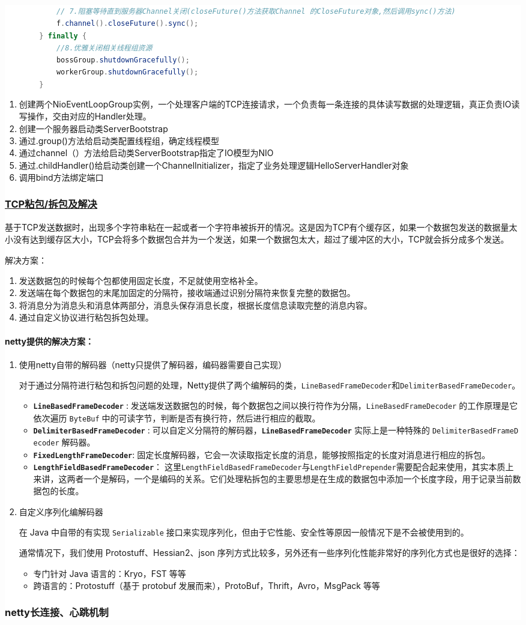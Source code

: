 ```java
            // 7.阻塞等待直到服务器Channel关闭(closeFuture()方法获取Channel 的CloseFuture对象,然后调用sync()方法)
            f.channel().closeFuture().sync();
        } finally {
            //8.优雅关闭相关线程组资源
            bossGroup.shutdownGracefully();
            workerGroup.shutdownGracefully();
        }
```

1.  创建两个NioEventLoopGroup实例，一个处理客户端的TCP连接请求，一个负责每一条连接的具体读写数据的处理逻辑，真正负责IO读写操作，交由对应的Handler处理。
2. 创建一个服务器启动类ServerBootstrap
3. 通过.group()方法给启动类配置线程组，确定线程模型
4. 通过channel（）方法给启动类ServerBootstrap指定了IO模型为NIO
5. 通过.childHandler()给启动类创建一个ChannelInitializer，指定了业务处理逻辑HelloServerHandler对象
6. 调用bind方法绑定端口

### [TCP粘包/拆包及解决](https://my.oschina.net/u/3837147/blog/3023833)

基于TCP发送数据时，出现多个字符串粘在一起或者一个字符串被拆开的情况。这是因为TCP有个缓存区，如果一个数据包发送的数据量太小没有达到缓存区大小，TCP会将多个数据包合并为一个发送，如果一个数据包太大，超过了缓冲区的大小，TCP就会拆分成多个发送。

解决方案：

1. 发送数据包的时候每个包都使用固定长度，不足就使用空格补全。
2. 发送端在每个数据包的末尾加固定的分隔符，接收端通过识别分隔符来恢复完整的数据包。
3. 将消息分为消息头和消息体两部分，消息头保存消息长度，根据长度信息读取完整的消息内容。
4. 通过自定义协议进行粘包拆包处理。



#### netty提供的解决方案：

1. 使用netty自带的解码器（netty只提供了解码器，编码器需要自己实现）

    对于通过分隔符进行粘包和拆包问题的处理，Netty提供了两个编解码的类，`LineBasedFrameDecoder`和`DelimiterBasedFrameDecoder`。

   - **`LineBasedFrameDecoder`** : 发送端发送数据包的时候，每个数据包之间以换行符作为分隔，`LineBasedFrameDecoder` 的工作原理是它依次遍历 `ByteBuf` 中的可读字节，判断是否有换行符，然后进行相应的截取。
   - **`DelimiterBasedFrameDecoder`** : 可以自定义分隔符的解码器，**`LineBasedFrameDecoder`** 实际上是一种特殊的 `DelimiterBasedFrameDecoder` 解码器。
   - **`FixedLengthFrameDecoder`**: 固定长度解码器，它会一次读取指定长度的消息，能够按照指定的长度对消息进行相应的拆包。
   - **`LengthFieldBasedFrameDecoder`**： 这里`LengthFieldBasedFrameDecoder`与`LengthFieldPrepender`需要配合起来使用，其实本质上来讲，这两者一个是解码，一个是编码的关系。它们处理粘拆包的主要思想是在生成的数据包中添加一个长度字段，用于记录当前数据包的长度。

2. 自定义序列化编解码器

   在 Java 中自带的有实现 `Serializable` 接口来实现序列化，但由于它性能、安全性等原因一般情况下是不会被使用到的。

   通常情况下，我们使用 Protostuff、Hessian2、json 序列方式比较多，另外还有一些序列化性能非常好的序列化方式也是很好的选择：

   - 专门针对 Java 语言的：Kryo，FST 等等
   - 跨语言的：Protostuff（基于 protobuf 发展而来），ProtoBuf，Thrift，Avro，MsgPack 等等

### netty长连接、心跳机制
